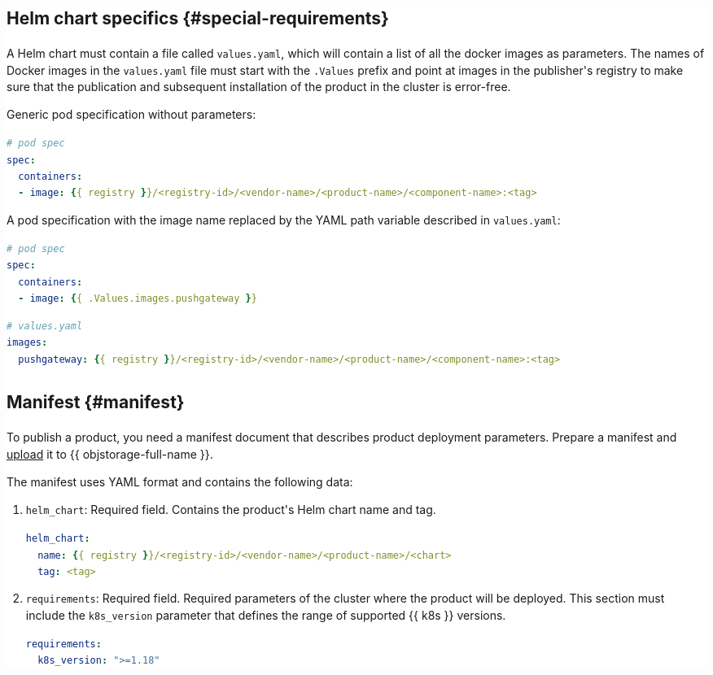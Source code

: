 ## Helm chart specifics {#special-requirements}

A Helm chart must contain a file called `values.yaml`, which will contain a list of all the docker images as parameters. The names of Docker images in the `values.yaml` file must start with the `.Values` prefix and point at images in the publisher's registry to make sure that the publication and subsequent installation of the product in the cluster is error-free.

Generic pod specification without parameters:

```yaml
# pod spec
spec:
  containers:
  - image: {{ registry }}/<registry-id>/<vendor-name>/<product-name>/<component-name>:<tag>
```

A pod specification with the image name replaced by the YAML path variable described in `values.yaml`:

```yaml
# pod spec
spec:
  containers:
  - image: {{ .Values.images.pushgateway }}
```

```yaml
# values.yaml
images:
  pushgateway: {{ registry }}/<registry-id>/<vendor-name>/<product-name>/<component-name>:<tag>
```

## Manifest {#manifest}

To publish a product, you need a manifest document that describes product deployment parameters. Prepare a manifest and [upload](../../storage/operations/objects/upload.md) it to {{ objstorage-full-name }}.

The manifest uses YAML format and contains the following data:

1. `helm_chart`: Required field. Contains the product's Helm chart name and tag.

   ```yaml
   helm_chart:
     name: {{ registry }}/<registry-id>/<vendor-name>/<product-name>/<chart>
     tag: <tag>
   ```

1. `requirements`: Required field. Required parameters of the cluster where the product will be deployed. This section must include the `k8s_version` parameter that defines the range of supported {{ k8s }} versions.

   ```yaml
   requirements:
     k8s_version: ">=1.18"
   ```
